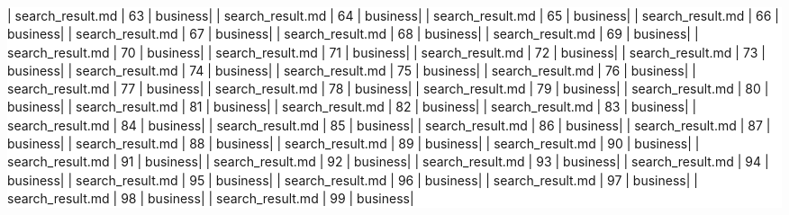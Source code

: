 | search_result.md | 63 | business| 
| search_result.md | 64 | business| 
| search_result.md | 65 | business| 
| search_result.md | 66 | business| 
| search_result.md | 67 | business| 
| search_result.md | 68 | business| 
| search_result.md | 69 | business| 
| search_result.md | 70 | business| 
| search_result.md | 71 | business| 
| search_result.md | 72 | business| 
| search_result.md | 73 | business| 
| search_result.md | 74 | business| 
| search_result.md | 75 | business| 
| search_result.md | 76 | business| 
| search_result.md | 77 | business| 
| search_result.md | 78 | business| 
| search_result.md | 79 | business| 
| search_result.md | 80 | business| 
| search_result.md | 81 | business| 
| search_result.md | 82 | business| 
| search_result.md | 83 | business| 
| search_result.md | 84 | business| 
| search_result.md | 85 | business| 
| search_result.md | 86 | business| 
| search_result.md | 87 | business| 
| search_result.md | 88 | business| 
| search_result.md | 89 | business| 
| search_result.md | 90 | business| 
| search_result.md | 91 | business| 
| search_result.md | 92 | business| 
| search_result.md | 93 | business| 
| search_result.md | 94 | business| 
| search_result.md | 95 | business| 
| search_result.md | 96 | business| 
| search_result.md | 97 | business| 
| search_result.md | 98 | business| 
| search_result.md | 99 | business| 